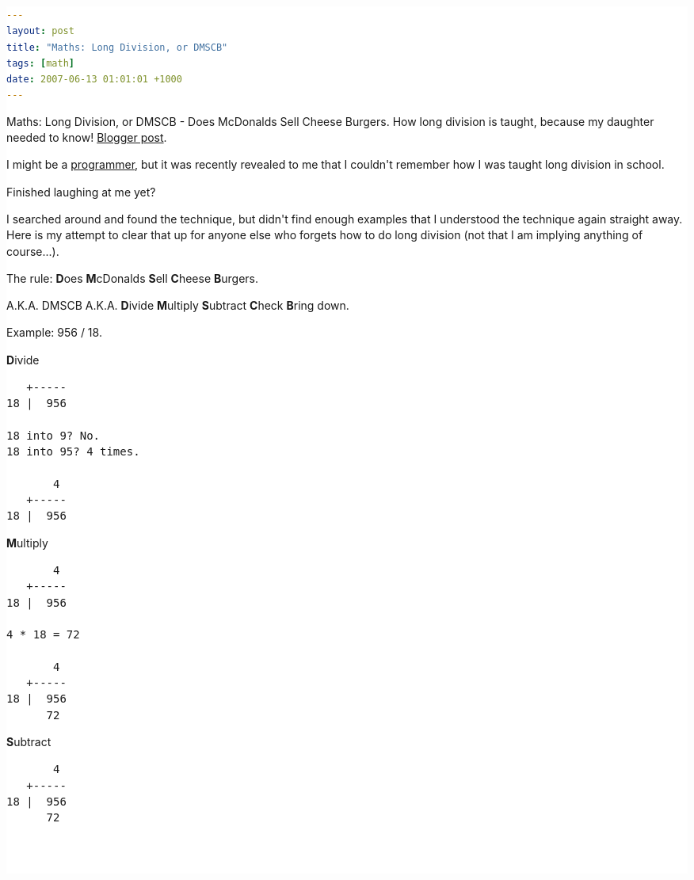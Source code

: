 ```yaml
---
layout: post
title: "Maths: Long Division, or DMSCB"
tags: [math]
date: 2007-06-13 01:01:01 +1000
---
```


Maths: Long Division, or DMSCB - Does McDonalds Sell Cheese Burgers. How long division is taught, because my daughter needed to know! [Blogger post](https://robertmarkbram.blogspot.com/2007/06/maths-long-division-or-dmscb-does.html).

I might be a <a href="http://RobertMarkBramProgrammer.blogspot.com">programmer</a>, but it was recently revealed to me that I couldn't remember how I was taught long division in school.

Finished laughing at me yet?

I searched around and found the technique, but didn't find enough examples that I understood the technique again straight away. Here is my attempt to clear that up for anyone else who forgets how to do long division (not that I am implying anything of course...).

The rule: <b>D</b>oes <b>M</b>cDonalds <b>S</b>ell <b>C</b>heese <b>B</b>urgers.

A.K.A. DMSCB
A.K.A. <b>D</b>ivide <b>M</b>ultiply <b>S</b>ubtract <b>C</b>heck <b>B</b>ring down.

Example: 956 / 18.

<b>D</b>ivide 
<pre>
   +-----
18 |  956

18 into 9? No.
18 into 95? 4 times.

       4
   +-----
18 |  956
</pre>

<b>M</b>ultiply 
<pre>
       4
   +-----
18 |  956

4 * 18 = 72

       4
   +-----
18 |  956
      72
</pre>

<b>S</b>ubtract
<pre>
       4
   +-----
18 |  956
      72
